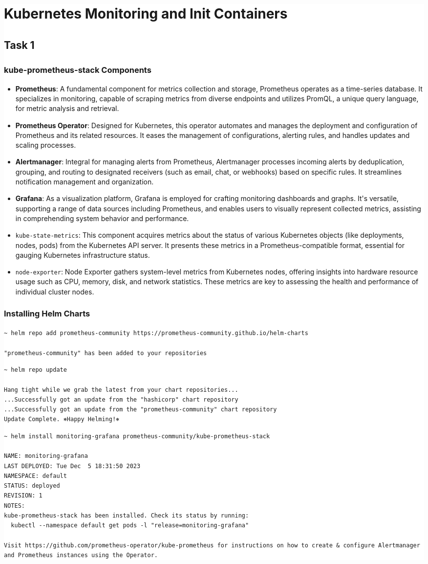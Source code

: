 # Kubernetes Monitoring and Init Containers

## Task 1

### kube-prometheus-stack Components

- **Prometheus**: A fundamental component for metrics collection and storage, Prometheus operates as a time-series database. It specializes in monitoring, capable of scraping metrics from diverse endpoints and utilizes PromQL, a unique query language, for metric analysis and retrieval.

- **Prometheus Operator**: Designed for Kubernetes, this operator automates and manages the deployment and configuration of Prometheus and its related resources. It eases the management of configurations, alerting rules, and handles updates and scaling processes.

- **Alertmanager**: Integral for managing alerts from Prometheus, Alertmanager processes incoming alerts by deduplication, grouping, and routing to designated receivers (such as email, chat, or webhooks) based on specific rules. It streamlines notification management and organization.

- **Grafana**: As a visualization platform, Grafana is employed for crafting monitoring dashboards and graphs. It's versatile, supporting a range of data sources including Prometheus, and enables users to visually represent collected metrics, assisting in comprehending system behavior and performance.

- `kube-state-metrics`: This component acquires metrics about the status of various Kubernetes objects (like deployments, nodes, pods) from the Kubernetes API server. It presents these metrics in a Prometheus-compatible format, essential for gauging Kubernetes infrastructure status.

- `node-exporter`: Node Exporter gathers system-level metrics from Kubernetes nodes, offering insights into hardware resource usage such as CPU, memory, disk, and network statistics. These metrics are key to assessing the health and performance of individual cluster nodes.


### Installing Helm Charts

```shell
~ helm repo add prometheus-community https://prometheus-community.github.io/helm-charts

"prometheus-community" has been added to your repositories
```

```shell
~ helm repo update

Hang tight while we grab the latest from your chart repositories...
...Successfully got an update from the "hashicorp" chart repository
...Successfully got an update from the "prometheus-community" chart repository
Update Complete. ⎈Happy Helming!⎈
```

```shell
~ helm install monitoring-grafana prometheus-community/kube-prometheus-stack

NAME: monitoring-grafana
LAST DEPLOYED: Tue Dec  5 18:31:50 2023
NAMESPACE: default
STATUS: deployed
REVISION: 1
NOTES:
kube-prometheus-stack has been installed. Check its status by running:
  kubectl --namespace default get pods -l "release=monitoring-grafana"

Visit https://github.com/prometheus-operator/kube-prometheus for instructions on how to create & configure Alertmanager and Prometheus instances using the Operator.
```
